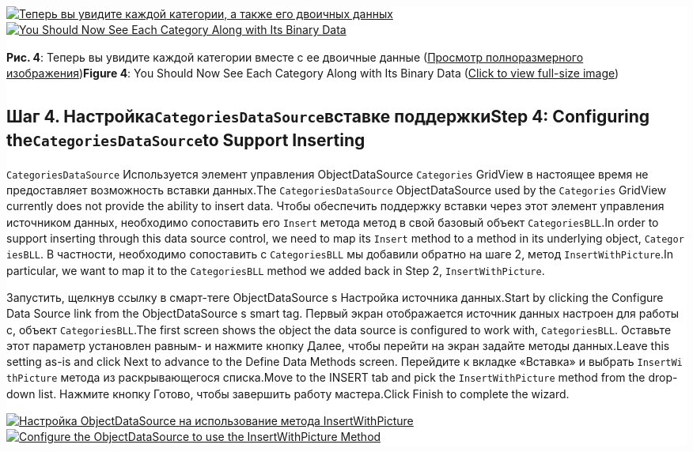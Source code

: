 <span data-ttu-id="0f092-170">[![Теперь вы увидите каждой категории, а также его двоичных данных](including-a-file-upload-option-when-adding-a-new-record-vb/_static/image4.gif)](including-a-file-upload-option-when-adding-a-new-record-vb/_static/image7.png)</span><span class="sxs-lookup"><span data-stu-id="0f092-170">[![You Should Now See Each Category Along with Its Binary Data](including-a-file-upload-option-when-adding-a-new-record-vb/_static/image4.gif)](including-a-file-upload-option-when-adding-a-new-record-vb/_static/image7.png)</span></span>

<span data-ttu-id="0f092-171">**Рис. 4**: Теперь вы увидите каждой категории вместе с ее двоичные данные ([Просмотр полноразмерного изображения](including-a-file-upload-option-when-adding-a-new-record-vb/_static/image8.png))</span><span class="sxs-lookup"><span data-stu-id="0f092-171">**Figure 4**: You Should Now See Each Category Along with Its Binary Data ([Click to view full-size image](including-a-file-upload-option-when-adding-a-new-record-vb/_static/image8.png))</span></span>

## <a name="step-4-configuring-thecategoriesdatasourceto-support-inserting"></a><span data-ttu-id="0f092-172">Шаг 4. Настройка`CategoriesDataSource`вставке поддержки</span><span class="sxs-lookup"><span data-stu-id="0f092-172">Step 4: Configuring the`CategoriesDataSource`to Support Inserting</span></span>

<span data-ttu-id="0f092-173">`CategoriesDataSource` Используется элемент управления ObjectDataSource `Categories` GridView в настоящее время не предоставляет возможность вставки данных.</span><span class="sxs-lookup"><span data-stu-id="0f092-173">The `CategoriesDataSource` ObjectDataSource used by the `Categories` GridView currently does not provide the ability to insert data.</span></span> <span data-ttu-id="0f092-174">Чтобы обеспечить поддержку вставки через этот элемент управления источником данных, необходимо сопоставить его `Insert` метода метод в свой базовый объект `CategoriesBLL`.</span><span class="sxs-lookup"><span data-stu-id="0f092-174">In order to support inserting through this data source control, we need to map its `Insert` method to a method in its underlying object, `CategoriesBLL`.</span></span> <span data-ttu-id="0f092-175">В частности, необходимо сопоставить с `CategoriesBLL` мы добавили обратно на шаге 2, метод `InsertWithPicture`.</span><span class="sxs-lookup"><span data-stu-id="0f092-175">In particular, we want to map it to the `CategoriesBLL` method we added back in Step 2, `InsertWithPicture`.</span></span>

<span data-ttu-id="0f092-176">Запустить, щелкнув ссылку в смарт-теге ObjectDataSource s Настройка источника данных.</span><span class="sxs-lookup"><span data-stu-id="0f092-176">Start by clicking the Configure Data Source link from the ObjectDataSource s smart tag.</span></span> <span data-ttu-id="0f092-177">Первый экран отображается источник данных настроен для работы с, объект `CategoriesBLL`.</span><span class="sxs-lookup"><span data-stu-id="0f092-177">The first screen shows the object the data source is configured to work with, `CategoriesBLL`.</span></span> <span data-ttu-id="0f092-178">Оставьте этот параметр установлен равным- и нажмите кнопку Далее, чтобы перейти на экран задайте методы данных.</span><span class="sxs-lookup"><span data-stu-id="0f092-178">Leave this setting as-is and click Next to advance to the Define Data Methods screen.</span></span> <span data-ttu-id="0f092-179">Перейдите к вкладке «Вставка» и выбрать `InsertWithPicture` метода из раскрывающегося списка.</span><span class="sxs-lookup"><span data-stu-id="0f092-179">Move to the INSERT tab and pick the `InsertWithPicture` method from the drop-down list.</span></span> <span data-ttu-id="0f092-180">Нажмите кнопку Готово, чтобы завершить работу мастера.</span><span class="sxs-lookup"><span data-stu-id="0f092-180">Click Finish to complete the wizard.</span></span>

<span data-ttu-id="0f092-181">[![Настройка ObjectDataSource на использование метода InsertWithPicture](including-a-file-upload-option-when-adding-a-new-record-vb/_static/image5.gif)](including-a-file-upload-option-when-adding-a-new-record-vb/_static/image9.png)</span><span class="sxs-lookup"><span data-stu-id="0f092-181">[![Configure the ObjectDataSource to use the InsertWithPicture Method](including-a-file-upload-option-when-adding-a-new-record-vb/_static/image5.gif)](including-a-file-upload-option-when-adding-a-new-record-vb/_static/image9.png)</span></span>
